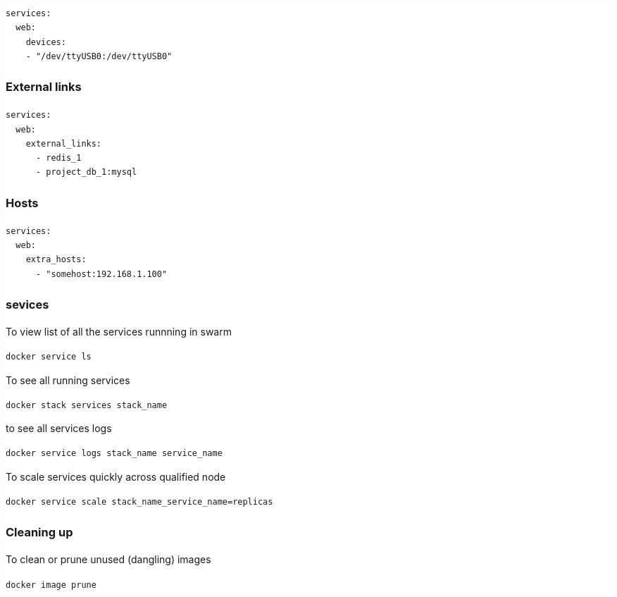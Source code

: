 ```
services:
  web:
    devices:
    - "/dev/ttyUSB0:/dev/ttyUSB0"
```

### External links

```
services:
  web:
    external_links:
      - redis_1
      - project_db_1:mysql
```

### Hosts

```
services:
  web:
    extra_hosts:
      - "somehost:192.168.1.100"
```

### sevices

To view list of all the services runnning in swarm

```
docker service ls 

```

To see all running services

```
docker stack services stack_name
```

to see all services logs

```
docker service logs stack_name service_name 
```

To scale services quickly across qualified node

```
docker service scale stack_name_service_name=replicas
```

### Cleaning up

To clean or prune unused (dangling) images

```
docker image prune 
```
